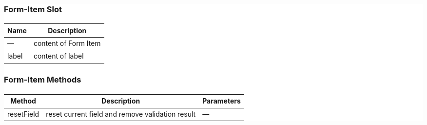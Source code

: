 ### Form-Item Slot
| Name | Description |
|------|--------|
| — | content of Form Item |
| label | content of label |

### Form-Item Methods

| Method | Description | Parameters |
| ---- | ---- | ---- |
| resetField | reset current field and remove validation result | — |
